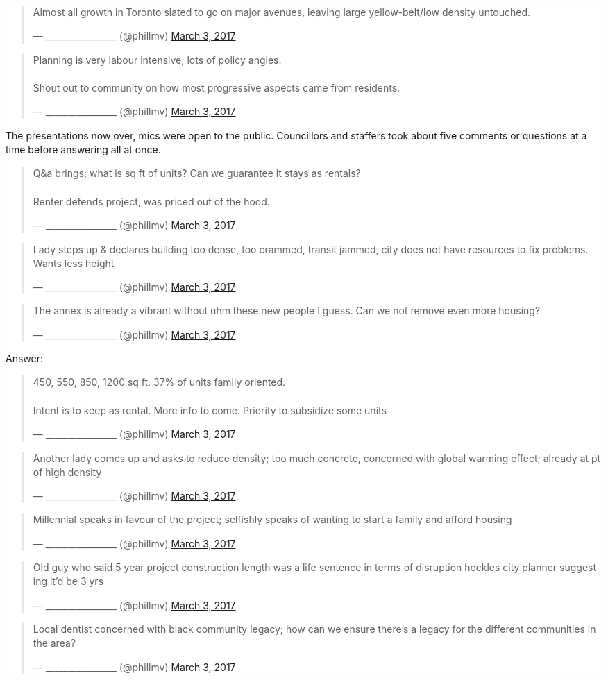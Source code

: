 
<blockquote class="twitter-tweet" data-conversation="none" data-lang="en"><p lang="en" dir="ltr">Almost all growth in Toronto slated to go on major avenues, leaving large yellow-belt/low density untouched.</p>&mdash; ________________ (@phillmv) <a href="https://twitter.com/phillmv/status/837462121583607808">March 3, 2017</a></blockquote>


<blockquote class="twitter-tweet" data-conversation="none" data-lang="en"><p lang="en" dir="ltr">Planning is very labour intensive; lots of policy angles. <br><br>Shout out to community on how most progressive aspects came from residents.</p>&mdash; ________________ (@phillmv) <a href="https://twitter.com/phillmv/status/837463707118682112">March 3, 2017</a></blockquote>

<p>The presentations now over, mics were open to the public. Councillors and staffers took about five comments or questions at a time before answering all at once.</p>


<blockquote class="twitter-tweet" data-conversation="none" data-lang="en"><p lang="en" dir="ltr">Q&amp;a brings; what is sq ft of units? Can we guarantee it stays as rentals?<br><br>Renter defends project, was priced out of the hood.</p>&mdash; ________________ (@phillmv) <a href="https://twitter.com/phillmv/status/837465032728457220">March 3, 2017</a></blockquote>


<blockquote class="twitter-tweet" data-conversation="none" data-lang="en"><p lang="en" dir="ltr">Lady steps up &amp; declares building too dense, too crammed,   transit jammed, city does not have resources to fix problems. Wants less height</p>&mdash; ________________ (@phillmv) <a href="https://twitter.com/phillmv/status/837465393648254981">March 3, 2017</a></blockquote>


<blockquote class="twitter-tweet" data-conversation="none" data-lang="en"><p lang="en" dir="ltr">The annex is already a vibrant without uhm these new people I guess. Can we not remove even more housing?</p>&mdash; ________________ (@phillmv) <a href="https://twitter.com/phillmv/status/837465595272638464">March 3, 2017</a></blockquote>

<p>Answer:</p>

<blockquote class="twitter-tweet" data-conversation="none" data-lang="en"><p lang="en" dir="ltr">450, 550, 850, 1200 sq ft. 37% of units family oriented. <br><br>Intent is to keep as rental. More info to come. Priority to subsidize some units</p>&mdash; ________________ (@phillmv) <a href="https://twitter.com/phillmv/status/837466243019980805">March 3, 2017</a></blockquote>


<blockquote class="twitter-tweet" data-conversation="none" data-lang="en"><p lang="en" dir="ltr">Another lady comes up and asks to reduce density; too much concrete, concerned with global warming effect; already at pt of high density</p>&mdash; ________________ (@phillmv) <a href="https://twitter.com/phillmv/status/837467047969832964">March 3, 2017</a></blockquote>


<blockquote class="twitter-tweet" data-conversation="none" data-lang="en"><p lang="en" dir="ltr">Millennial speaks in favour of the project; selfishly speaks of wanting to start a family and afford housing</p>&mdash; ________________ (@phillmv) <a href="https://twitter.com/phillmv/status/837467982951395330">March 3, 2017</a></blockquote>


<blockquote class="twitter-tweet" data-conversation="none" data-lang="en"><p lang="en" dir="ltr">Old guy who said 5 year project construction length was a life sentence in terms of disruption heckles city planner suggesting it’d be 3 yrs</p>&mdash; ________________ (@phillmv) <a href="https://twitter.com/phillmv/status/837468357226024962">March 3, 2017</a></blockquote>


<blockquote class="twitter-tweet" data-conversation="none" data-lang="en"><p lang="en" dir="ltr">Local dentist concerned with black community legacy; how can we ensure there’s a legacy for the different communities in the area?</p>&mdash; ________________ (@phillmv) <a href="https://twitter.com/phillmv/status/837468851004719106">March 3, 2017</a></blockquote>
